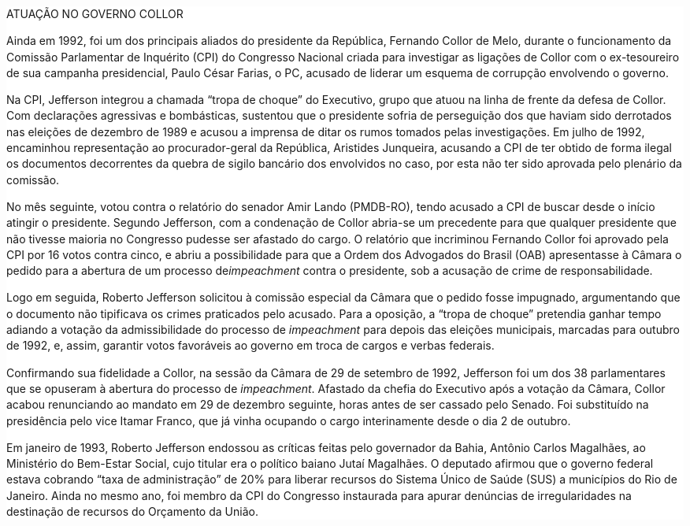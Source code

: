 
ATUAÇÃO NO GOVERNO COLLOR

Ainda em 1992, foi um dos principais aliados do presidente da República,
Fernando Collor de Melo, durante o funcionamento da Comissão Parlamentar
de Inquérito (CPI) do Congresso Nacional criada para investigar as
ligações de Collor com o ex-tesoureiro de sua campanha presidencial,
Paulo César Farias, o PC, acusado de liderar um esquema de corrupção
envolvendo o governo.

Na CPI, Jefferson integrou a chamada “tropa de choque” do Executivo,
grupo que atuou na linha de frente da defesa de Collor. Com declarações
agressivas e bombásticas, sustentou que o presidente sofria de
perseguição dos que haviam sido derrotados nas eleições de dezembro de
1989 e acusou a imprensa de ditar os rumos tomados pelas investigações.
Em julho de 1992, encaminhou representação ao procurador-geral da
República, Aristides Junqueira, acusando a CPI de ter obtido de forma
ilegal os documentos decorrentes da quebra de sigilo bancário dos
envolvidos no caso, por esta não ter sido aprovada pelo plenário da
comissão.

No mês seguinte, votou contra o relatório do senador Amir Lando
(PMDB-RO), tendo acusado a CPI de buscar desde o início atingir o
presidente. Segundo Jefferson, com a condenação de Collor abria-se um
precedente para que qualquer presidente que não tivesse maioria no
Congresso pudesse ser afastado do cargo. O relatório que incriminou
Fernando Collor foi aprovado pela CPI por 16 votos contra cinco, e abriu
a possibilidade para que a Ordem dos Advogados do Brasil (OAB)
apresentasse à Câmara o pedido para a abertura de um processo
de*impeachment* contra o presidente, sob a acusação de crime de
responsabilidade. 

Logo em seguida, Roberto Jefferson solicitou à comissão especial da
Câmara que o pedido fosse impugnado, argumentando que o documento não
tipificava os crimes praticados pelo acusado. Para a oposição, a “tropa
de choque” pretendia ganhar tempo adiando a votação da admissibilidade
do processo de *impeachment* para depois das eleições municipais,
marcadas para outubro de 1992, e, assim, garantir votos favoráveis ao
governo em troca de cargos e verbas federais.

Confirmando sua fidelidade a Collor, na sessão da Câmara de 29 de
setembro de 1992, Jefferson foi um dos 38 parlamentares que se opuseram
à abertura do processo de *impeachment*. Afastado da chefia do Executivo
após a votação da Câmara, Collor acabou renunciando ao mandato em 29 de
dezembro seguinte, horas antes de ser cassado pelo Senado. Foi
substituído na presidência pelo vice Itamar Franco, que já vinha
ocupando o cargo interinamente desde o dia 2 de outubro.

Em janeiro de 1993, Roberto Jefferson endossou as críticas feitas pelo
governador da Bahia, Antônio Carlos Magalhães, ao Ministério do
Bem-Estar Social, cujo titular era o político baiano Jutaí Magalhães. O
deputado afirmou que o governo federal estava cobrando “taxa de
administração” de 20% para liberar recursos do Sistema Único de Saúde
(SUS) a municípios do Rio de Janeiro. Ainda no mesmo ano, foi membro da
CPI do Congresso instaurada para apurar denúncias de irregularidades na
destinação de recursos do Orçamento da União.
